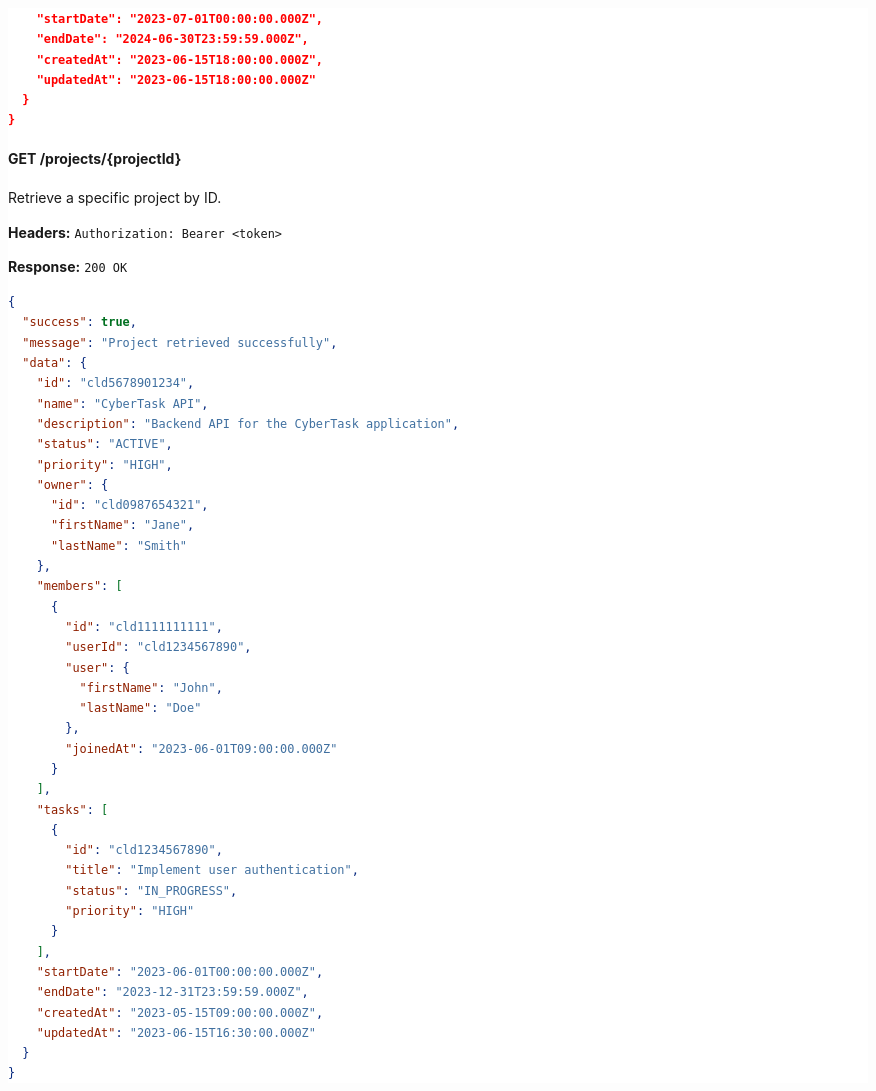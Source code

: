 ```json
    "startDate": "2023-07-01T00:00:00.000Z",
    "endDate": "2024-06-30T23:59:59.000Z",
    "createdAt": "2023-06-15T18:00:00.000Z",
    "updatedAt": "2023-06-15T18:00:00.000Z"
  }
}
```

#### GET /projects/{projectId}

Retrieve a specific project by ID.

**Headers:** `Authorization: Bearer <token>`

**Response:** `200 OK`
```json
{
  "success": true,
  "message": "Project retrieved successfully",
  "data": {
    "id": "cld5678901234",
    "name": "CyberTask API",
    "description": "Backend API for the CyberTask application",
    "status": "ACTIVE",
    "priority": "HIGH",
    "owner": {
      "id": "cld0987654321",
      "firstName": "Jane",
      "lastName": "Smith"
    },
    "members": [
      {
        "id": "cld1111111111",
        "userId": "cld1234567890",
        "user": {
          "firstName": "John",
          "lastName": "Doe"
        },
        "joinedAt": "2023-06-01T09:00:00.000Z"
      }
    ],
    "tasks": [
      {
        "id": "cld1234567890",
        "title": "Implement user authentication",
        "status": "IN_PROGRESS",
        "priority": "HIGH"
      }
    ],
    "startDate": "2023-06-01T00:00:00.000Z",
    "endDate": "2023-12-31T23:59:59.000Z",
    "createdAt": "2023-05-15T09:00:00.000Z",
    "updatedAt": "2023-06-15T16:30:00.000Z"
  }
}
```
